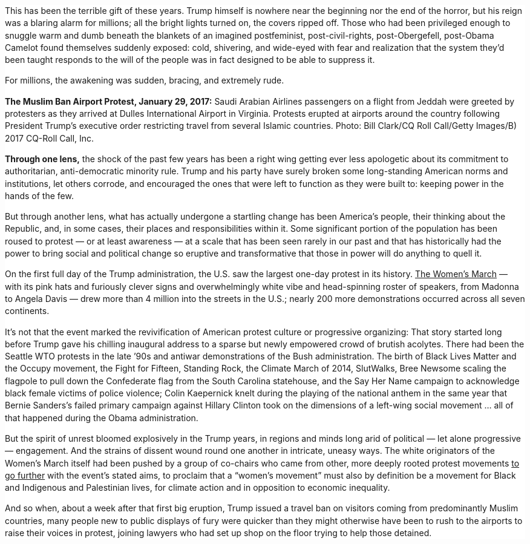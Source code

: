 This has been the terrible gift of these years. Trump himself is nowhere near the beginning nor the end of the horror, but his reign was a blaring alarm for millions; all the bright lights turned on, the covers ripped off. Those who had been privileged enough to snuggle warm and dumb beneath the blankets of an imagined postfeminist, post-civil-rights, post-Obergefell, post-Obama Camelot found themselves suddenly exposed: cold, shivering, and wide-eyed with fear and realization that the system they’d been taught responds to the will of the people was in fact designed to be able to suppress it.

For millions, the awakening was sudden, bracing, and extremely rude.

**The Muslim Ban Airport Protest, January 29, 2017:** Saudi Arabian Airlines passengers on a flight from Jeddah were greeted by protesters as they arrived at Dulles International Airport in Virginia. Protests erupted at airports around the country following President Trump’s executive order restricting travel from several Islamic countries. Photo: Bill Clark/CQ Roll Call/Getty Images/B) 2017 CQ-Roll Call, Inc.

**Through one lens,** the shock of the past few years has been a right wing getting ever less apologetic about its commitment to authoritarian, anti-democratic minority rule. Trump and his party have surely broken some long-standing American norms and institutions, let others corrode, and encouraged the ones that were left to function as they were built to: keeping power in the hands of the few.

But through another lens, what has actually undergone a startling change has been America’s people, their thinking about the Republic, and, in some cases, their places and responsibilities within it. Some significant portion of the population has been roused to protest — or at least awareness — at a scale that has been seen rarely in our past and that has historically had the power to bring social and political change so eruptive and transformative that those in power will do anything to quell it.

On the first full day of the Trump administration, the U.S. saw the largest one-day protest in its history. [The Women’s March](https://www.thecut.com/2017/01/the-complicated-controversial-inspiring-womens-march.html) — with its pink hats and furiously clever signs and overwhelmingly white vibe and head-spinning roster of speakers, from Madonna to Angela Davis — drew more than 4 million into the streets in the U.S.; nearly 200 more demonstrations occurred across all seven continents.

It’s not that the event marked the revivification of American protest culture or progressive organizing: That story started long before Trump gave his chilling inaugural address to a sparse but newly empowered crowd of brutish acolytes. There had been the Seattle WTO protests in the late ’90s and antiwar demonstrations of the Bush administration. The birth of Black Lives Matter and the Occupy movement, the Fight for Fifteen, Standing Rock, the Climate March of 2014, SlutWalks, Bree Newsome scaling the flagpole to pull down the Confederate flag from the South Carolina statehouse, and the Say Her Name campaign to acknowledge black female victims of police violence; Colin Kaepernick knelt during the playing of the national anthem in the same year that Bernie Sanders’s failed primary campaign against Hillary Clinton took on the dimensions of a left-wing social movement … all of that happened during the Obama administration.

But the spirit of unrest bloomed explosively in the Trump years, in regions and minds long arid of political — let alone progressive — engagement. And the strains of dissent wound round one another in intricate, uneasy ways. The white originators of the Women’s March itself had been pushed by a group of co-chairs who came from other, more deeply rooted protest movements [to go further](https://www.thecut.com/2019/01/dont-give-up-on-the-womens-march.html) with the event’s stated aims, to proclaim that a “women’s movement” must also by definition be a movement for Black and Indigenous and Palestinian lives, for climate action and in opposition to economic inequality.

And so when, about a week after that first big eruption, Trump issued a travel ban on visitors coming from predominantly Muslim countries, many people new to public displays of fury were quicker than they might otherwise have been to rush to the airports to raise their voices in protest, joining lawyers who had set up shop on the floor trying to help those detained.
